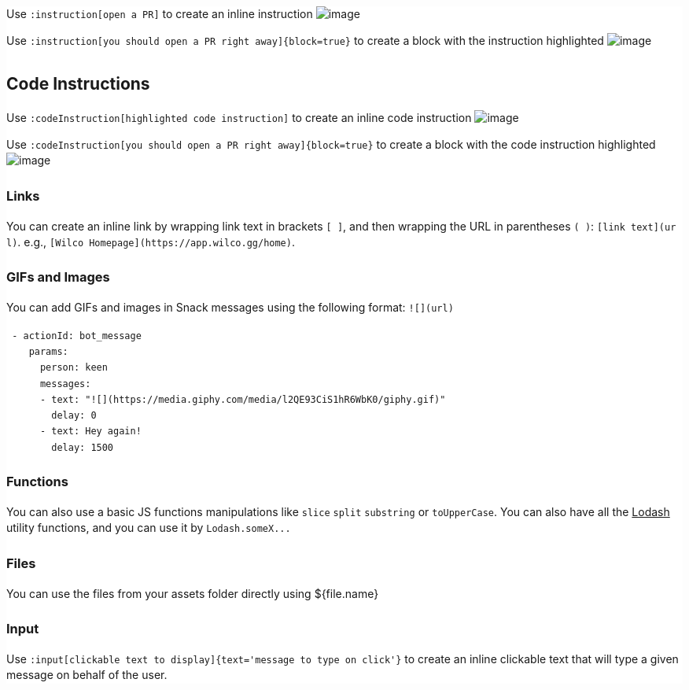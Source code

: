 Use `:instruction[open a PR]` to create an inline instruction
<img width="758" alt="image" src="https://user-images.githubusercontent.com/42963541/195080979-02e62443-57e2-4f02-bfd9-df1ff12a60ae.png">

Use `:instruction[you should open a PR right away]{block=true}` to create a block with the instruction highlighted
<img width="816" alt="image" src="https://user-images.githubusercontent.com/42963541/195081021-d39539ef-a4c5-43ed-a583-13d962bf517a.png">


## Code Instructions
Use `:codeInstruction[highlighted code instruction]` to create an inline code instruction
<img width="806" alt="image" src="https://user-images.githubusercontent.com/42963541/195080158-4e29f4fe-f067-4851-b514-fe9f5b999a88.png">

Use `:codeInstruction[you should open a PR right away]{block=true}` to create a block with the code instruction highlighted
<img width="818" alt="image" src="https://user-images.githubusercontent.com/42963541/195080302-1654d97c-7329-4dbf-8ae7-7c55b31ffec9.png">


### Links

You can create an inline link by wrapping link text in brackets `[ ]`, and then wrapping the URL in parentheses `( )`: `[link text](url)`. e.g., `[Wilco Homepage](https://app.wilco.gg/home)`.

### GIFs and Images
You can add GIFs and images in Snack messages using the following format: `![](url)`

```
 - actionId: bot_message
    params:
      person: keen
      messages:
      - text: "![](https://media.giphy.com/media/l2QE93CiS1hR6WbK0/giphy.gif)"
        delay: 0
      - text: Hey again!
        delay: 1500
```

### Functions

You can also use a basic JS functions manipulations like `slice` `split` `substring` or `toUpperCase`. You can also have all the [Lodash](https://lodash.com/docs/) utility functions, and you can use it by `Lodash.someX...`

### Files
You can use the files from your assets folder directly using ${file.name}

### Input
Use `:input[clickable text to display]{text='message to type on click'}` to create an inline clickable text that will type a given message on behalf of the user.

[their documentation]: https://docs.github.com/en/get-started/writing-on-github/getting-started-with-writing-and-formatting-on-github/basic-writing-and-formatting-syntax
[GitHub Flavored Markdown Spec]: https://github.github.com/gfm/
